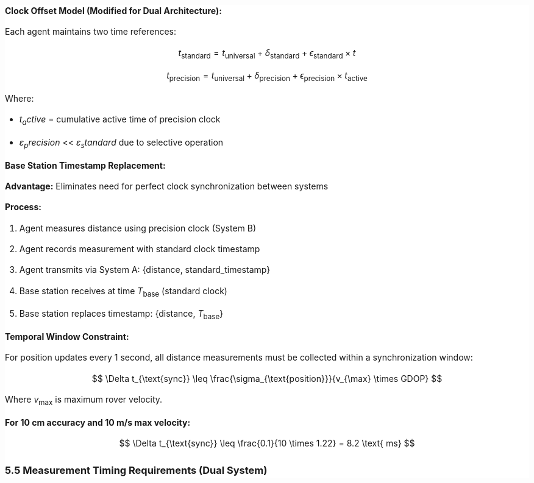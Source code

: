 **Clock Offset Model (Modified for Dual Architecture):**

  

Each agent maintains two time references:

$$
t_{\text{standard}} = t_{\text{universal}} + \delta_{\text{standard}} + \epsilon_{\text{standard}} \times t
$$

$$
t_{\text{precision}} = t_{\text{universal}} + \delta_{\text{precision}} + \epsilon_{\text{precision}} \times t_{\text{active}}
$$
  

Where:

- $t_active$ = cumulative active time of precision clock

- $ε_precision$ << $ε_standard$ due to selective operation

  

**Base Station Timestamp Replacement:**

  

**Advantage:** Eliminates need for perfect clock synchronization between systems

  

**Process:**

1. Agent measures distance using precision clock (System B)

2. Agent records measurement with standard clock timestamp

3. Agent transmits via System A: \{distance, standard\_timestamp\}

4. Base station receives at time $T_{\text{base}}$ (standard clock)

5. Base station replaces timestamp: \{distance, $T_{\text{base}}$\}


**Temporal Window Constraint:**

For position updates every 1 second, all distance measurements must be collected within a synchronization window:

$$
\Delta t_{\text{sync}} \leq \frac{\sigma_{\text{position}}}{v_{\max} \times GDOP}
$$

Where $v_{\max}$ is maximum rover velocity.

**For 10 cm accuracy and 10 m/s max velocity:**

$$
\Delta t_{\text{sync}} \leq \frac{0.1}{10 \times 1.22} = 8.2 \text{ ms}
$$

### 5.5 Measurement Timing Requirements (Dual System)
